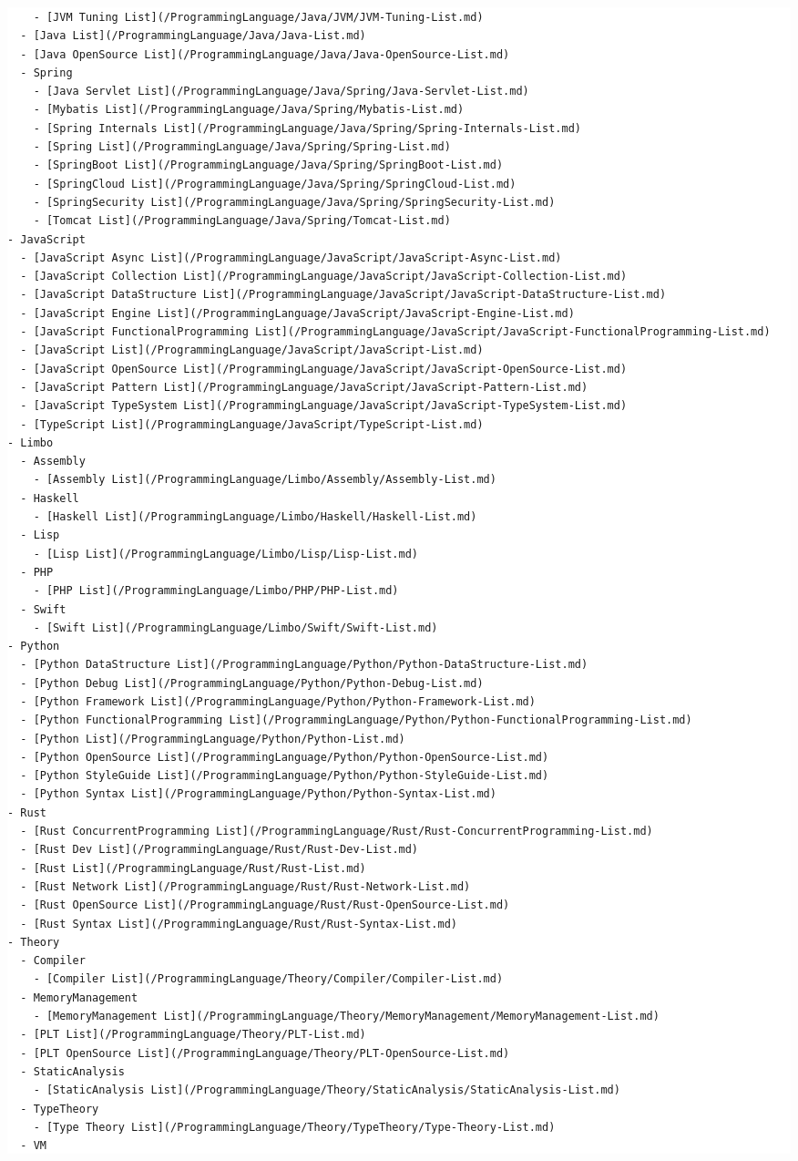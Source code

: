         - [JVM Tuning List](/ProgrammingLanguage/Java/JVM/JVM-Tuning-List.md)
      - [Java List](/ProgrammingLanguage/Java/Java-List.md)
      - [Java OpenSource List](/ProgrammingLanguage/Java/Java-OpenSource-List.md)
      - Spring
        - [Java Servlet List](/ProgrammingLanguage/Java/Spring/Java-Servlet-List.md)
        - [Mybatis List](/ProgrammingLanguage/Java/Spring/Mybatis-List.md)
        - [Spring Internals List](/ProgrammingLanguage/Java/Spring/Spring-Internals-List.md)
        - [Spring List](/ProgrammingLanguage/Java/Spring/Spring-List.md)
        - [SpringBoot List](/ProgrammingLanguage/Java/Spring/SpringBoot-List.md)
        - [SpringCloud List](/ProgrammingLanguage/Java/Spring/SpringCloud-List.md)
        - [SpringSecurity List](/ProgrammingLanguage/Java/Spring/SpringSecurity-List.md)
        - [Tomcat List](/ProgrammingLanguage/Java/Spring/Tomcat-List.md)
    - JavaScript
      - [JavaScript Async List](/ProgrammingLanguage/JavaScript/JavaScript-Async-List.md)
      - [JavaScript Collection List](/ProgrammingLanguage/JavaScript/JavaScript-Collection-List.md)
      - [JavaScript DataStructure List](/ProgrammingLanguage/JavaScript/JavaScript-DataStructure-List.md)
      - [JavaScript Engine List](/ProgrammingLanguage/JavaScript/JavaScript-Engine-List.md)
      - [JavaScript FunctionalProgramming List](/ProgrammingLanguage/JavaScript/JavaScript-FunctionalProgramming-List.md)
      - [JavaScript List](/ProgrammingLanguage/JavaScript/JavaScript-List.md)
      - [JavaScript OpenSource List](/ProgrammingLanguage/JavaScript/JavaScript-OpenSource-List.md)
      - [JavaScript Pattern List](/ProgrammingLanguage/JavaScript/JavaScript-Pattern-List.md)
      - [JavaScript TypeSystem List](/ProgrammingLanguage/JavaScript/JavaScript-TypeSystem-List.md)
      - [TypeScript List](/ProgrammingLanguage/JavaScript/TypeScript-List.md)
    - Limbo
      - Assembly
        - [Assembly List](/ProgrammingLanguage/Limbo/Assembly/Assembly-List.md)
      - Haskell
        - [Haskell List](/ProgrammingLanguage/Limbo/Haskell/Haskell-List.md)
      - Lisp
        - [Lisp List](/ProgrammingLanguage/Limbo/Lisp/Lisp-List.md)
      - PHP
        - [PHP List](/ProgrammingLanguage/Limbo/PHP/PHP-List.md)
      - Swift
        - [Swift List](/ProgrammingLanguage/Limbo/Swift/Swift-List.md)
    - Python
      - [Python DataStructure List](/ProgrammingLanguage/Python/Python-DataStructure-List.md)
      - [Python Debug List](/ProgrammingLanguage/Python/Python-Debug-List.md)
      - [Python Framework List](/ProgrammingLanguage/Python/Python-Framework-List.md)
      - [Python FunctionalProgramming List](/ProgrammingLanguage/Python/Python-FunctionalProgramming-List.md)
      - [Python List](/ProgrammingLanguage/Python/Python-List.md)
      - [Python OpenSource List](/ProgrammingLanguage/Python/Python-OpenSource-List.md)
      - [Python StyleGuide List](/ProgrammingLanguage/Python/Python-StyleGuide-List.md)
      - [Python Syntax List](/ProgrammingLanguage/Python/Python-Syntax-List.md)
    - Rust
      - [Rust ConcurrentProgramming List](/ProgrammingLanguage/Rust/Rust-ConcurrentProgramming-List.md)
      - [Rust Dev List](/ProgrammingLanguage/Rust/Rust-Dev-List.md)
      - [Rust List](/ProgrammingLanguage/Rust/Rust-List.md)
      - [Rust Network List](/ProgrammingLanguage/Rust/Rust-Network-List.md)
      - [Rust OpenSource List](/ProgrammingLanguage/Rust/Rust-OpenSource-List.md)
      - [Rust Syntax List](/ProgrammingLanguage/Rust/Rust-Syntax-List.md)
    - Theory
      - Compiler
        - [Compiler List](/ProgrammingLanguage/Theory/Compiler/Compiler-List.md)
      - MemoryManagement
        - [MemoryManagement List](/ProgrammingLanguage/Theory/MemoryManagement/MemoryManagement-List.md)
      - [PLT List](/ProgrammingLanguage/Theory/PLT-List.md)
      - [PLT OpenSource List](/ProgrammingLanguage/Theory/PLT-OpenSource-List.md)
      - StaticAnalysis
        - [StaticAnalysis List](/ProgrammingLanguage/Theory/StaticAnalysis/StaticAnalysis-List.md)
      - TypeTheory
        - [Type Theory List](/ProgrammingLanguage/Theory/TypeTheory/Type-Theory-List.md)
      - VM